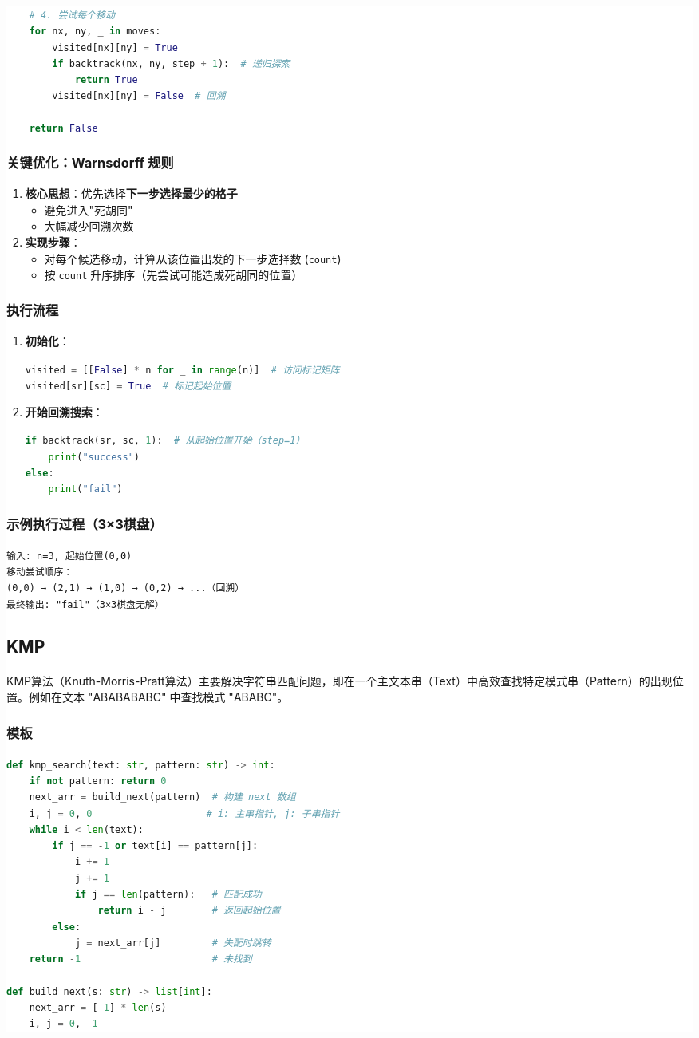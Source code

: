 ```python
    # 4. 尝试每个移动
    for nx, ny, _ in moves:
        visited[nx][ny] = True
        if backtrack(nx, ny, step + 1):  # 递归探索
            return True
        visited[nx][ny] = False  # 回溯
    
    return False
```

### 关键优化：Warnsdorff 规则
1. **核心思想**：优先选择**下一步选择最少的格子**
   - 避免进入"死胡同"
   - 大幅减少回溯次数
2. **实现步骤**：
   - 对每个候选移动，计算从该位置出发的下一步选择数 (`count`)
   - 按 `count` 升序排序（先尝试可能造成死胡同的位置）

### 执行流程
1. **初始化**：
   ```python
   visited = [[False] * n for _ in range(n)]  # 访问标记矩阵
   visited[sr][sc] = True  # 标记起始位置
   ```
2. **开始回溯搜索**：
   ```python
   if backtrack(sr, sc, 1):  # 从起始位置开始（step=1）
       print("success")
   else:
       print("fail")
   ```

### 示例执行过程（3×3棋盘）
```
输入: n=3, 起始位置(0,0)
移动尝试顺序：
(0,0) → (2,1) → (1,0) → (0,2) → ...（回溯）
最终输出: "fail"（3×3棋盘无解）
```


## KMP
KMP算法（Knuth-Morris-Pratt算法）主要解决字符串匹配问题，即在一个主文本串（Text）中高效查找特定模式串（Pattern）的出现位置。例如在文本 "ABABABABC" 中查找模式 "ABABC"。
### 模板
```python
def kmp_search(text: str, pattern: str) -> int:
    if not pattern: return 0
    next_arr = build_next(pattern)  # 构建 next 数组
    i, j = 0, 0                    # i: 主串指针, j: 子串指针
    while i < len(text):
        if j == -1 or text[i] == pattern[j]:
            i += 1
            j += 1
            if j == len(pattern):   # 匹配成功
                return i - j        # 返回起始位置
        else:
            j = next_arr[j]         # 失配时跳转
    return -1                       # 未找到

def build_next(s: str) -> list[int]:
    next_arr = [-1] * len(s)
    i, j = 0, -1
```